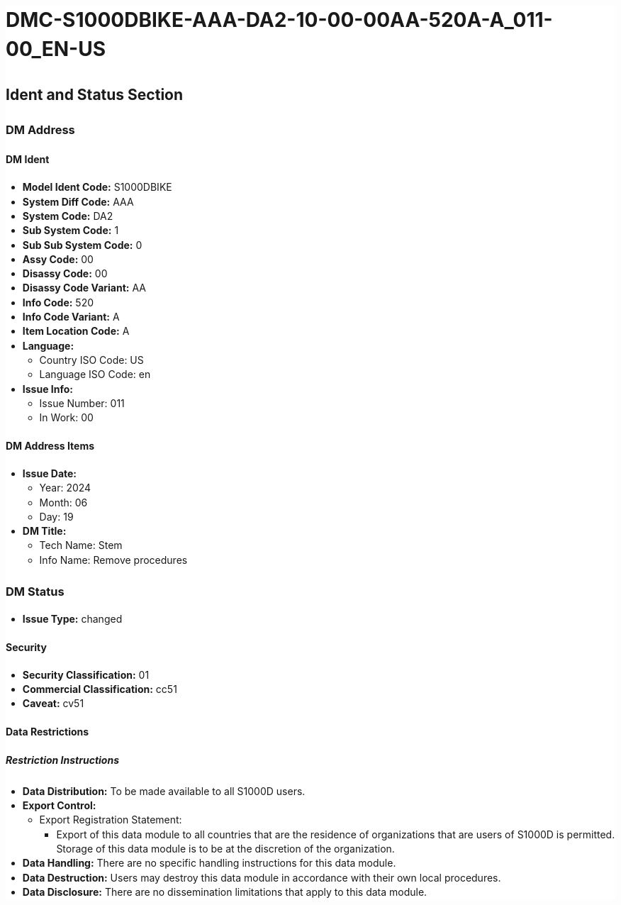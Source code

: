# DMC-S1000DBIKE-AAA-DA2-10-00-00AA-520A-A_011-00_EN-US
## Ident and Status Section
### DM Address
#### DM Ident
* **Model Ident Code:** S1000DBIKE
* **System Diff Code:** AAA
* **System Code:** DA2
* **Sub System Code:** 1
* **Sub Sub System Code:** 0
* **Assy Code:** 00
* **Disassy Code:** 00
* **Disassy Code Variant:** AA
* **Info Code:** 520
* **Info Code Variant:** A
* **Item Location Code:** A
* **Language:**
	+ Country ISO Code: US
	+ Language ISO Code: en
* **Issue Info:**
	+ Issue Number: 011
	+ In Work: 00

#### DM Address Items
* **Issue Date:**
	+ Year: 2024
	+ Month: 06
	+ Day: 19
* **DM Title:**
	+ Tech Name: Stem
	+ Info Name: Remove procedures

### DM Status
* **Issue Type:** changed
#### Security
* **Security Classification:** 01
* **Commercial Classification:** cc51
* **Caveat:** cv51

#### Data Restrictions
##### Restriction Instructions
* **Data Distribution:** To be made available to all S1000D users.
* **Export Control:**
	+ Export Registration Statement:
		- Export of this data module to all countries that are the residence of organizations that are users of S1000D is permitted. Storage of this data module is to be at the discretion of the organization.
* **Data Handling:** There are no specific handling instructions for this data module.
* **Data Destruction:** Users may destroy this data module in accordance with their own local procedures.
* **Data Disclosure:** There are no dissemination limitations that apply to this data module.
